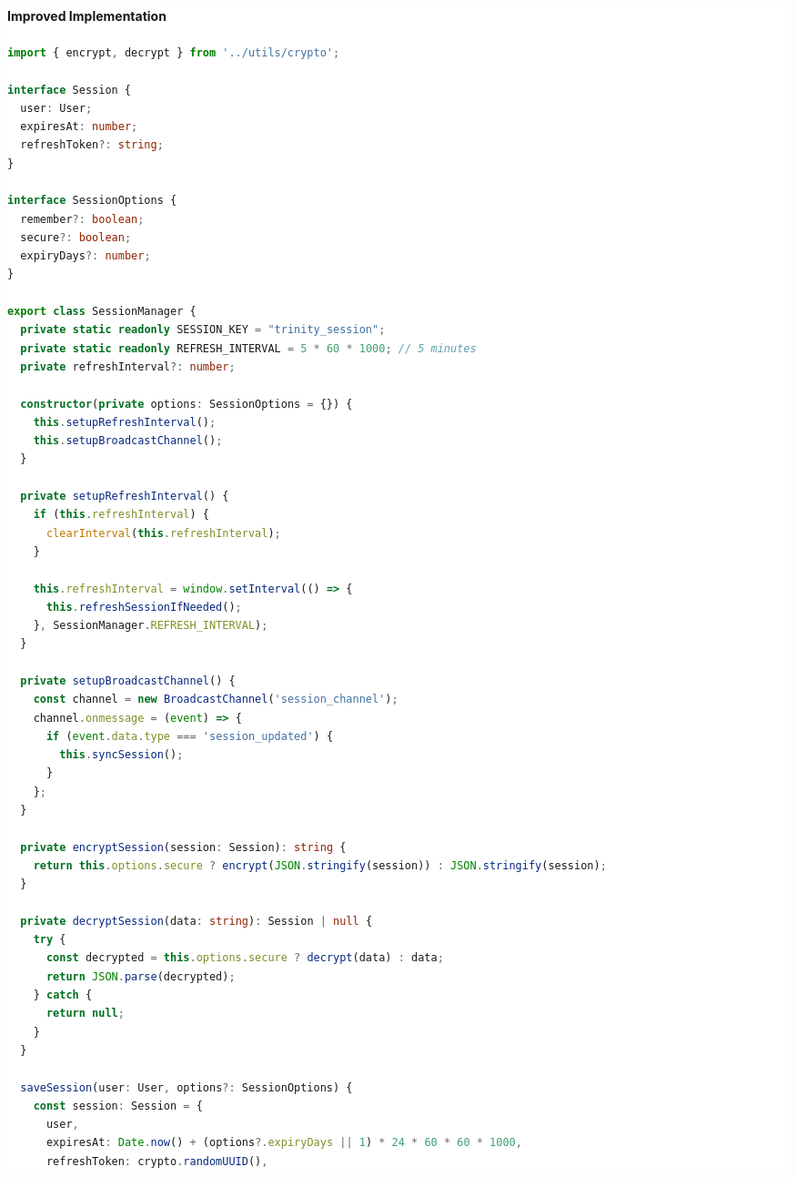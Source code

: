 #### Improved Implementation

```typescript
import { encrypt, decrypt } from '../utils/crypto';

interface Session {
  user: User;
  expiresAt: number;
  refreshToken?: string;
}

interface SessionOptions {
  remember?: boolean;
  secure?: boolean;
  expiryDays?: number;
}

export class SessionManager {
  private static readonly SESSION_KEY = "trinity_session";
  private static readonly REFRESH_INTERVAL = 5 * 60 * 1000; // 5 minutes
  private refreshInterval?: number;

  constructor(private options: SessionOptions = {}) {
    this.setupRefreshInterval();
    this.setupBroadcastChannel();
  }

  private setupRefreshInterval() {
    if (this.refreshInterval) {
      clearInterval(this.refreshInterval);
    }
    
    this.refreshInterval = window.setInterval(() => {
      this.refreshSessionIfNeeded();
    }, SessionManager.REFRESH_INTERVAL);
  }

  private setupBroadcastChannel() {
    const channel = new BroadcastChannel('session_channel');
    channel.onmessage = (event) => {
      if (event.data.type === 'session_updated') {
        this.syncSession();
      }
    };
  }

  private encryptSession(session: Session): string {
    return this.options.secure ? encrypt(JSON.stringify(session)) : JSON.stringify(session);
  }

  private decryptSession(data: string): Session | null {
    try {
      const decrypted = this.options.secure ? decrypt(data) : data;
      return JSON.parse(decrypted);
    } catch {
      return null;
    }
  }

  saveSession(user: User, options?: SessionOptions) {
    const session: Session = {
      user,
      expiresAt: Date.now() + (options?.expiryDays || 1) * 24 * 60 * 60 * 1000,
      refreshToken: crypto.randomUUID(),
```